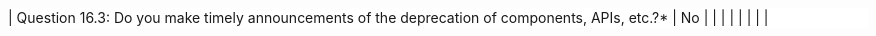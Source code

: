| Question 16.3: Do you make timely announcements of the deprecation of components, APIs, etc.?\*                                                                                                                                                                                                                                                                                                                        | No                     |                                                                                                                                                                          |  |
|                                                                                                                                                                                                                                                                                                                                                                                                                        |                        |                                                                                                                                                                          |  |
